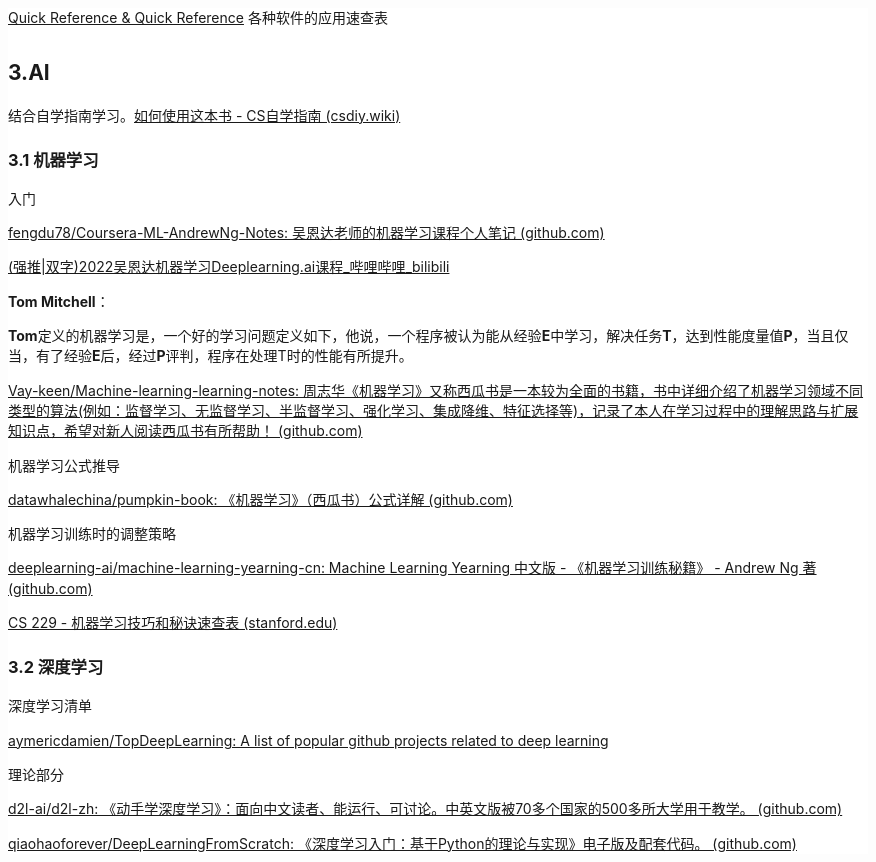 

[Quick Reference & Quick Reference](https://quickref.cn/)  各种软件的应用速查表



## 3.AI

结合自学指南学习。[如何使用这本书 - CS自学指南 (csdiy.wiki)](https://csdiy.wiki/使用指南/) 

### 3.1 机器学习

入门

[fengdu78/Coursera-ML-AndrewNg-Notes: 吴恩达老师的机器学习课程个人笔记 (github.com)](https://github.com/fengdu78/Coursera-ML-AndrewNg-Notes?tab=readme-ov-file)

[(强推|双字)2022吴恩达机器学习Deeplearning.ai课程_哔哩哔哩_bilibili](https://www.bilibili.com/video/BV1Pa411X76s/?spm_id_from=333.337.search-card.all.click&vd_source=62c6b20b70c91e96b6a69bd5e1f914a8)

**Tom Mitchell**：

**Tom**定义的机器学习是，一个好的学习问题定义如下，他说，一个程序被认为能从经验**E**中学习，解决任务**T**，达到性能度量值**P**，当且仅当，有了经验**E**后，经过**P**评判，程序在处理T时的性能有所提升。



[Vay-keen/Machine-learning-learning-notes: 周志华《机器学习》又称西瓜书是一本较为全面的书籍，书中详细介绍了机器学习领域不同类型的算法(例如：监督学习、无监督学习、半监督学习、强化学习、集成降维、特征选择等)，记录了本人在学习过程中的理解思路与扩展知识点，希望对新人阅读西瓜书有所帮助！ (github.com)](https://github.com/Vay-keen/Machine-learning-learning-notes)

机器学习公式推导

[datawhalechina/pumpkin-book: 《机器学习》（西瓜书）公式详解 (github.com)](https://github.com/datawhalechina/pumpkin-book)

机器学习训练时的调整策略

[deeplearning-ai/machine-learning-yearning-cn: Machine Learning Yearning 中文版 - 《机器学习训练秘籍》 - Andrew Ng 著 (github.com)](https://github.com/deeplearning-ai/machine-learning-yearning-cn?tab=readme-ov-file)

[CS 229 - 机器学习技巧和秘诀速查表 (stanford.edu)](https://stanford.edu/~shervine/l/zh/teaching/cs-229/cheatsheet-machine-learning-tips-and-tricks#model-selection)



### 3.2 深度学习

深度学习清单

[aymericdamien/TopDeepLearning: A list of popular github projects related to deep learning](https://github.com/aymericdamien/TopDeepLearning?tab=readme-ov-file)

理论部分

[d2l-ai/d2l-zh: 《动手学深度学习》：面向中文读者、能运行、可讨论。中英文版被70多个国家的500多所大学用于教学。 (github.com)](https://github.com/d2l-ai/d2l-zh?tab=readme-ov-file)

[qiaohaoforever/DeepLearningFromScratch: 《深度学习入门：基于Python的理论与实现》电子版及配套代码。 (github.com)](https://github.com/qiaohaoforever/DeepLearningFromScratch)
